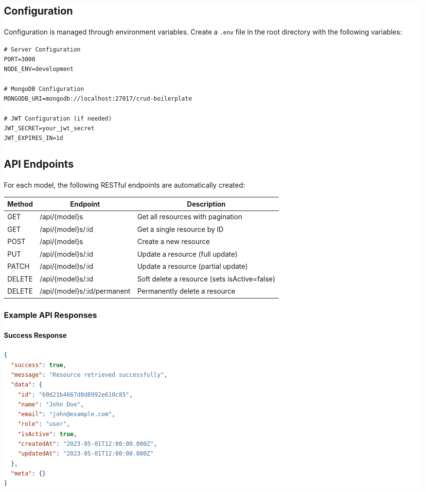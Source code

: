 ## Configuration

Configuration is managed through environment variables. Create a `.env` file in the root directory with the following variables:

```env
# Server Configuration
PORT=3000
NODE_ENV=development

# MongoDB Configuration
MONGODB_URI=mongodb://localhost:27017/crud-boilerplate

# JWT Configuration (if needed)
JWT_SECRET=your_jwt_secret
JWT_EXPIRES_IN=1d
```

## API Endpoints

For each model, the following RESTful endpoints are automatically created:

| Method | Endpoint             | Description                                |
|--------|----------------------|--------------------------------------------|
| GET    | /api/{model}s        | Get all resources with pagination          |
| GET    | /api/{model}s/:id    | Get a single resource by ID                |
| POST   | /api/{model}s        | Create a new resource                      |
| PUT    | /api/{model}s/:id    | Update a resource (full update)            |
| PATCH  | /api/{model}s/:id    | Update a resource (partial update)         |
| DELETE | /api/{model}s/:id    | Soft delete a resource (sets isActive=false) |
| DELETE | /api/{model}s/:id/permanent | Permanently delete a resource       |

### Example API Responses

#### Success Response

```json
{
  "success": true,
  "message": "Resource retrieved successfully",
  "data": {
    "id": "60d21b4667d0d8992e610c85",
    "name": "John Doe",
    "email": "john@example.com",
    "role": "user",
    "isActive": true,
    "createdAt": "2023-05-01T12:00:00.000Z",
    "updatedAt": "2023-05-01T12:00:00.000Z"
  },
  "meta": {}
}
```
